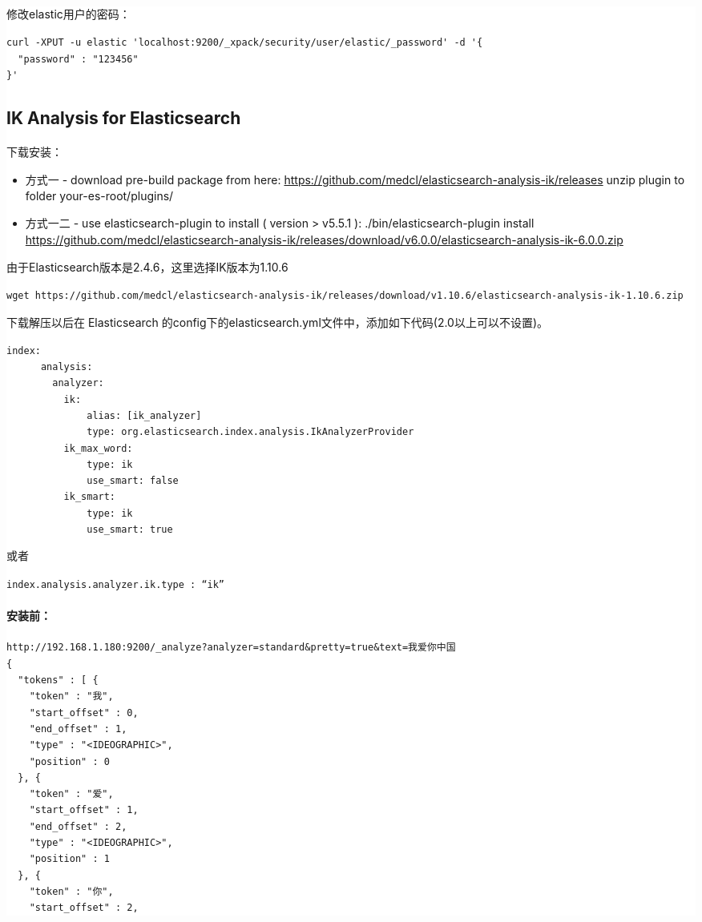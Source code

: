 修改elastic用户的密码：
```
curl -XPUT -u elastic 'localhost:9200/_xpack/security/user/elastic/_password' -d '{
  "password" : "123456"
}'
```


## IK Analysis for Elasticsearch

下载安装：


- 方式一 - download pre-build package from here: https://github.com/medcl/elasticsearch-analysis-ik/releases
 unzip plugin to folder your-es-root/plugins/
 
- 方式一二 - use elasticsearch-plugin to install ( version > v5.5.1 ):
 ./bin/elasticsearch-plugin install https://github.com/medcl/elasticsearch-analysis-ik/releases/download/v6.0.0/elasticsearch-analysis-ik-6.0.0.zip

由于Elasticsearch版本是2.4.6，这里选择IK版本为1.10.6

```
wget https://github.com/medcl/elasticsearch-analysis-ik/releases/download/v1.10.6/elasticsearch-analysis-ik-1.10.6.zip
```

下载解压以后在 Elasticsearch  的config下的elasticsearch.yml文件中，添加如下代码(2.0以上可以不设置)。
```
index:  
      analysis:                     
        analyzer:        
          ik:  
              alias: [ik_analyzer]  
              type: org.elasticsearch.index.analysis.IkAnalyzerProvider  
          ik_max_word:  
              type: ik  
              use_smart: false  
          ik_smart:  
              type: ik  
              use_smart: true
```
或者
```
index.analysis.analyzer.ik.type : “ik”
```


#### 安装前：

```
http://192.168.1.180:9200/_analyze?analyzer=standard&pretty=true&text=我爱你中国
{
  "tokens" : [ {
    "token" : "我",
    "start_offset" : 0,
    "end_offset" : 1,
    "type" : "<IDEOGRAPHIC>",
    "position" : 0
  }, {
    "token" : "爱",
    "start_offset" : 1,
    "end_offset" : 2,
    "type" : "<IDEOGRAPHIC>",
    "position" : 1
  }, {
    "token" : "你",
    "start_offset" : 2,
```